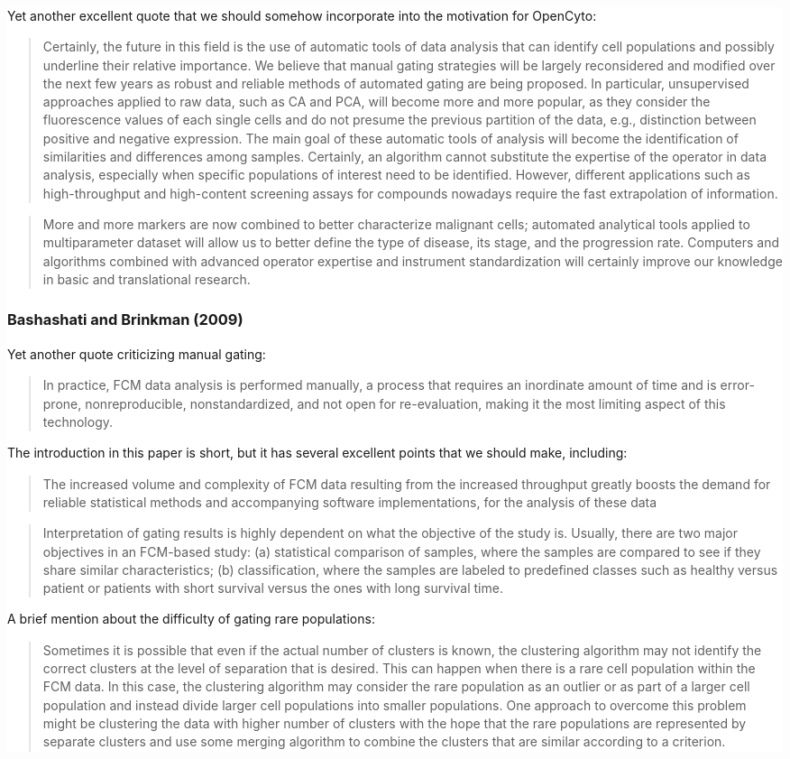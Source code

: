 Yet another excellent quote that we should somehow incorporate into the
motivation for OpenCyto:

> Certainly, the future in this field is the use of automatic tools of data
  analysis that can identify cell populations and possibly underline their
  relative importance. We believe that manual gating strategies will be largely
  reconsidered and modified over the next few years as robust and reliable
  methods of automated gating are being proposed. In particular, unsupervised
  approaches applied to raw data, such as CA and PCA, will become more and more
  popular, as they consider the fluorescence values of each single cells and do
  not presume the previous partition of the data, e.g., distinction between
  positive and negative expression. The main goal of these automatic tools of
  analysis will become the identification of similarities and differences among
  samples. Certainly, an algorithm cannot substitute the expertise of the
  operator in data analysis, especially when specific populations of interest
  need to be identified. However, different applications such as high-throughput
  and high-content screening assays for compounds nowadays require the fast
  extrapolation of information.

> More and more markers are now combined to better characterize malignant cells;
  automated analytical tools applied to multiparameter dataset will allow us to
  better define the type of disease, its stage, and the progression rate.
  Computers and algorithms combined with advanced operator expertise and
  instrument standardization will certainly improve our knowledge in basic and
  translational research.

### Bashashati and Brinkman (2009)

Yet another quote criticizing manual gating:

> In practice, FCM data analysis is performed manually, a process that requires
  an inordinate amount of time and is error-prone, nonreproducible,
  nonstandardized, and not open for re-evaluation, making it the most limiting
  aspect of this technology.

The introduction in this paper is short, but it has several excellent points that we should make, including:

> The increased volume and complexity of FCM data resulting from the increased
  throughput greatly boosts the demand for reliable statistical methods and
  accompanying software implementations, for the analysis of these data

> Interpretation of gating results is highly dependent on what the objective of
  the study is. Usually, there are two major objectives in an FCM-based study:
  (a) statistical comparison of samples, where the samples are compared to see
  if they share similar characteristics; (b) classification, where the samples
  are labeled to predefined classes such as healthy versus patient or patients
  with short survival versus the ones with long survival time.

A brief mention about the difficulty of gating rare populations:

> Sometimes it is possible that even if the actual number of clusters is known,
  the clustering algorithm may not identify the correct clusters at the level of
  separation that is desired. This can happen when there is a rare cell
  population within the FCM data. In this case, the clustering algorithm may
  consider the rare population as an outlier or as part of a larger cell
  population and instead divide larger cell populations into smaller
  populations. One approach to overcome this problem might be clustering the
  data with higher number of clusters with the hope that the rare populations
  are represented by separate clusters and use some merging algorithm to combine
  the clusters that are similar according to a criterion.

